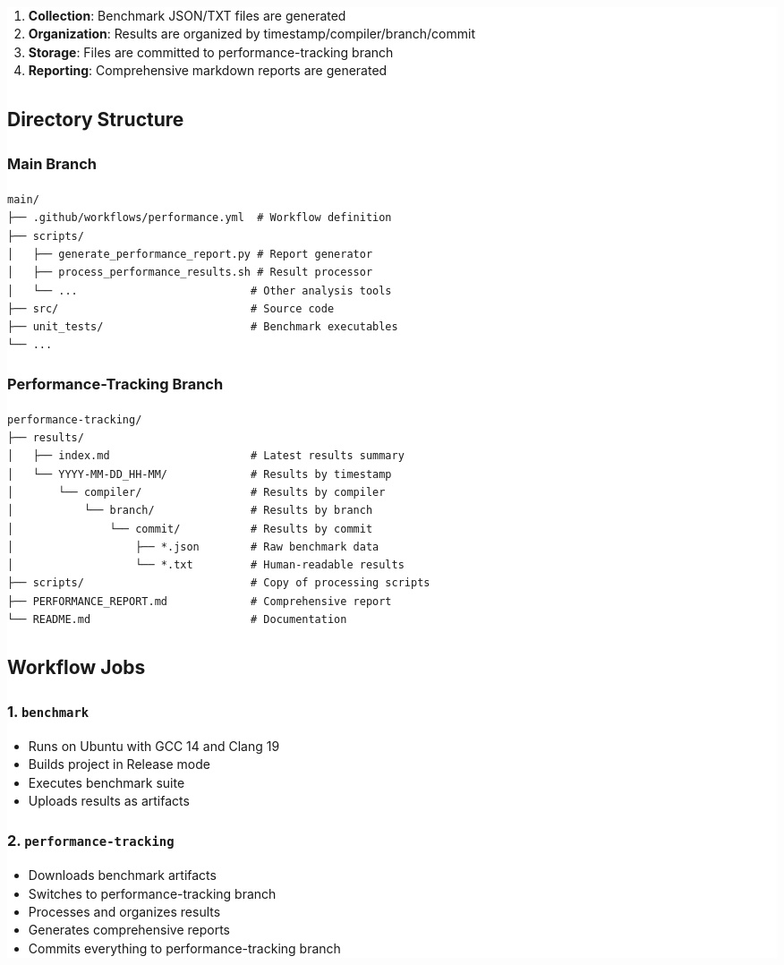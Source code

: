 1. **Collection**: Benchmark JSON/TXT files are generated
2. **Organization**: Results are organized by timestamp/compiler/branch/commit
3. **Storage**: Files are committed to performance-tracking branch
4. **Reporting**: Comprehensive markdown reports are generated

## Directory Structure

### Main Branch
```
main/
├── .github/workflows/performance.yml  # Workflow definition
├── scripts/
│   ├── generate_performance_report.py # Report generator
│   ├── process_performance_results.sh # Result processor
│   └── ...                           # Other analysis tools
├── src/                              # Source code
├── unit_tests/                       # Benchmark executables
└── ...
```

### Performance-Tracking Branch
```
performance-tracking/
├── results/
│   ├── index.md                      # Latest results summary
│   └── YYYY-MM-DD_HH-MM/             # Results by timestamp
│       └── compiler/                 # Results by compiler
│           └── branch/               # Results by branch
│               └── commit/           # Results by commit
│                   ├── *.json        # Raw benchmark data
│                   └── *.txt         # Human-readable results
├── scripts/                          # Copy of processing scripts
├── PERFORMANCE_REPORT.md             # Comprehensive report
└── README.md                         # Documentation
```

## Workflow Jobs

### 1. `benchmark`
- Runs on Ubuntu with GCC 14 and Clang 19
- Builds project in Release mode
- Executes benchmark suite
- Uploads results as artifacts

### 2. `performance-tracking`
- Downloads benchmark artifacts
- Switches to performance-tracking branch
- Processes and organizes results
- Generates comprehensive reports
- Commits everything to performance-tracking branch
